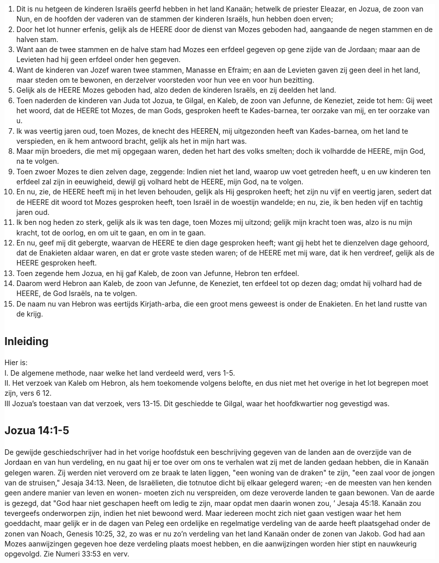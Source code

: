 1. Dit is nu hetgeen de kinderen Israëls geerfd hebben in het land Kanaän; hetwelk de priester Eleazar, en Jozua, de zoon van Nun, en de hoofden der vaderen van de stammen der kinderen Israëls, hun hebben doen erven; 
2. Door het lot hunner erfenis, gelijk als de HEERE door de dienst van Mozes geboden had, aangaande de negen stammen en de halven stam. 
3. Want aan de twee stammen en de halve stam had Mozes een erfdeel gegeven op gene zijde van de Jordaan; maar aan de Levieten had hij geen erfdeel onder hen gegeven. 
4. Want de kinderen van Jozef waren twee stammen, Manasse en Efraim; en aan de Levieten gaven zij geen deel in het land, maar steden om te bewonen, en derzelver voorsteden voor hun vee en voor hun bezitting. 
5. Gelijk als de HEERE Mozes geboden had, alzo deden de kinderen Israëls, en zij deelden het land.
6. Toen naderden de kinderen van Juda tot Jozua, te Gilgal, en Kaleb, de zoon van Jefunne, de Keneziet, zeide tot hem: Gij weet het woord, dat de HEERE tot Mozes, de man Gods, gesproken heeft te Kades-barnea, ter oorzake van mij, en ter oorzake van u. 
7. Ik was veertig jaren oud, toen Mozes, de knecht des HEEREN, mij uitgezonden heeft van Kades-barnea, om het land te verspieden, en ik hem antwoord bracht, gelijk als het in mijn hart was. 
8. Maar mijn broeders, die met mij opgegaan waren, deden het hart des volks smelten; doch ik volhardde de HEERE, mijn God, na te volgen. 
9. Toen zwoer Mozes te dien zelven dage, zeggende: Indien niet het land, waarop uw voet getreden heeft, u en uw kinderen ten erfdeel zal zijn in eeuwigheid, dewijl gij volhard hebt de HEERE, mijn God, na te volgen. 
10. En nu, zie, de HEERE heeft mij in het leven behouden, gelijk als Hij gesproken heeft; het zijn nu vijf en veertig jaren, sedert dat de HEERE dit woord tot Mozes gesproken heeft, toen Israël in de woestijn wandelde; en nu, zie, ik ben heden vijf en tachtig jaren oud. 
11. Ik ben nog heden zo sterk, gelijk als ik was ten dage, toen Mozes mij uitzond; gelijk mijn kracht toen was, alzo is nu mijn kracht, tot de oorlog, en om uit te gaan, en om in te gaan. 
12. En nu, geef mij dit gebergte, waarvan de HEERE te dien dage gesproken heeft; want gij hebt het te dienzelven dage gehoord, dat de Enakieten aldaar waren, en dat er grote vaste steden waren; of de HEERE met mij ware, dat ik hen verdreef, gelijk als de HEERE gesproken heeft. 
13. Toen zegende hem Jozua, en hij gaf Kaleb, de zoon van Jefunne, Hebron ten erfdeel. 
14. Daarom werd Hebron aan Kaleb, de zoon van Jefunne, de Keneziet, ten erfdeel tot op dezen dag; omdat hij volhard had de HEERE, de God Israëls, na te volgen. 
15. De naam nu van Hebron was eertijds Kirjath-arba, die een groot mens geweest is onder de Enakieten. En het land rustte van de krijg. 

## Inleiding

Hier is:  
I. De algemene methode, naar welke het land verdeeld werd, vers 1-5.  
II. Het verzoek van Kaleb om Hebron, als hem toekomende volgens belofte, en dus niet met het overige in het lot begrepen moet zijn, vers 6 12.  
III Jozua’s toestaan van dat verzoek, vers 13-15. Dit geschiedde te Gilgal, waar het hoofdkwartier nog gevestigd was.  

## Jozua 14:1-5

De gewijde geschiedschrijver had in het vorige hoofdstuk een beschrijving gegeven van de landen aan de overzijde van de Jordaan en van hun verdeling, en nu gaat hij er toe over om ons te verhalen wat zij met de landen gedaan hebben, die in Kanaän gelegen waren. Zij werden niet veroverd om ze braak te laten liggen, "een woning van de draken" te zijn, "een zaal voor de jongen van de struisen," Jesaja 34:13. Neen, de Israëlieten, die totnutoe dicht bij elkaar gelegerd waren; -en de meesten van hen kenden geen andere manier van leven en wonen- moeten zich nu verspreiden, om deze veroverde landen te gaan bewonen. Van de aarde is gezegd, dat "God haar niet geschapen heeft om ledig te zijn, maar opdat men daarin wonen zou, ’ Jesaja 45:18. Kanaän zou tevergeefs onderworpen zijn, indien het niet bewoond werd. Maar iedereen mocht zich niet gaan vestigen waar het hem goeddacht, maar gelijk er in de dagen van Peleg een ordelijke en regelmatige verdeling van de aarde heeft plaatsgehad onder de zonen van Noach, Genesis 10:25, 32, zo was er nu zo’n verdeling van het land Kanaän onder de zonen van Jakob. God had aan Mozes aanwijzingen gegeven hoe deze verdeling plaats moest hebben, en die aanwijzingen worden hier stipt en nauwkeurig opgevolgd. Zie Numeri 33:53 en verv. 
